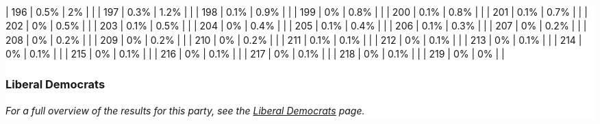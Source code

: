 | 196 | 0.5% | 2% |  |
| 197 | 0.3% | 1.2% |  |
| 198 | 0.1% | 0.9% |  |
| 199 | 0% | 0.8% |  |
| 200 | 0.1% | 0.8% |  |
| 201 | 0.1% | 0.7% |  |
| 202 | 0% | 0.5% |  |
| 203 | 0.1% | 0.5% |  |
| 204 | 0% | 0.4% |  |
| 205 | 0.1% | 0.4% |  |
| 206 | 0.1% | 0.3% |  |
| 207 | 0% | 0.2% |  |
| 208 | 0% | 0.2% |  |
| 209 | 0% | 0.2% |  |
| 210 | 0% | 0.2% |  |
| 211 | 0.1% | 0.1% |  |
| 212 | 0% | 0.1% |  |
| 213 | 0% | 0.1% |  |
| 214 | 0% | 0.1% |  |
| 215 | 0% | 0.1% |  |
| 216 | 0% | 0.1% |  |
| 217 | 0% | 0.1% |  |
| 218 | 0% | 0.1% |  |
| 219 | 0% | 0% |  |

### Liberal Democrats

*For a full overview of the results for this party, see the [Liberal Democrats](party-liberaldemocrats.html) page.*
